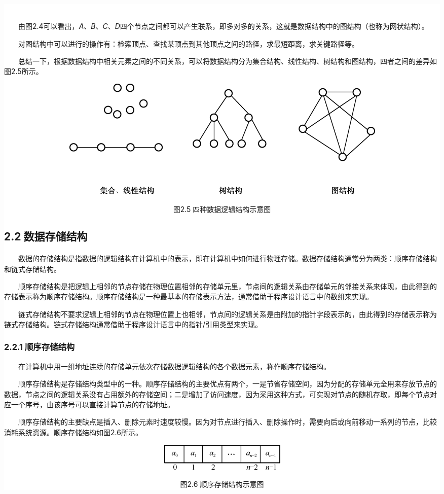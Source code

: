 

​                                

&emsp;&emsp;由图2.4可以看出，*A*、*B*、*C*、*D*四个节点之间都可以产生联系，即多对多的关系，这就是数据结构中的图结构（也称为网状结构）。

&emsp;&emsp;对图结构中可以进行的操作有：检索顶点、查找某顶点到其他顶点之间的路径，求最短距离，求关键路径等。

&emsp;&emsp;总结一下，根据数据结构中相关元素之间的不同关系，可以将数据结构分为集合结构、线性结构、树结构和图结构，四者之间的差异如图2.5所示。



<p align="center"><img src="../img/d2z/tu2.5.png" /></p>  
<p align="center">图2.5  四种数据逻辑结构示意图</p>  






## 2.2  数据存储结构

 

&emsp;&emsp;数据的存储结构是指数据的逻辑结构在计算机中的表示，即在计算机中如何进行物理存储。数据存储结构通常分为两类：顺序存储结构和链式存储结构。

&emsp;&emsp;顺序存储结构是把逻辑上相邻的节点存储在物理位置相邻的存储单元里，节点间的逻辑关系由存储单元的邻接关系来体现，由此得到的存储表示称为顺序存储结构。顺序存储结构是一种最基本的存储表示方法，通常借助于程序设计语言中的数组来实现。

&emsp;&emsp;链式存储结构不要求逻辑上相邻的节点在物理位置上也相邻，节点间的逻辑关系是由附加的指针字段表示的，由此得到的存储表示称为链式存储结构。链式存储结构通常借助于程序设计语言中的指针/引用类型来实现。





### 2.2.1  顺序存储结构  

&emsp;&emsp;在计算机中用一组地址连续的存储单元依次存储数据逻辑结构的各个数据元素，称作顺序存储结构。　

&emsp;&emsp;顺序存储结构是存储结构类型中的一种。顺序存储结构的主要优点有两个，一是节省存储空间，因为分配的存储单元全用来存放节点的数据，节点之间的逻辑关系没有占用额外的存储空间；二是增加了访问速度，因为采用这种方式，可实现对节点的随机存取，即每个节点对应一个序号，由该序号可以直接计算节点的存储地址。

&emsp;&emsp;顺序存储结构的主要缺点是插入、删除元素时速度较慢。因为对节点进行插入、删除操作时，需要向后或向前移动一系列的节点，比较消耗系统资源。顺序存储结构如图2.6所示。



<p align="center"><img src="../img/d2z/tu2.6.png" /></p>  
<p align="center">图2.6  顺序存储结构示意图</p>  
